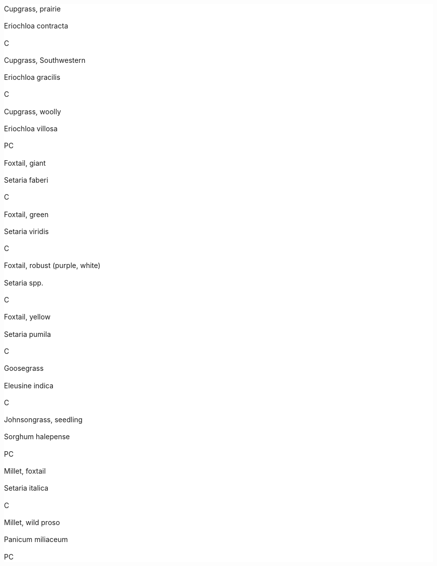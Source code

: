 Cupgrass, prairie   

Eriochloa contracta   

C   

Cupgrass, Southwestern   

Eriochloa gracilis   

C   

Cupgrass, woolly   

Eriochloa villosa   

PC   

Foxtail, giant   

Setaria faberi   

C   

Foxtail, green   

Setaria viridis   

C   

Foxtail, robust (purple, white)   

Setaria spp.   

C   

Foxtail, yellow   

Setaria pumila   

C   

Goosegrass   

Eleusine indica   

C   

Johnsongrass, seedling   

Sorghum halepense   

PC   

Millet, foxtail   

Setaria italica   

C   

Millet, wild proso   

Panicum miliaceum   

PC   

